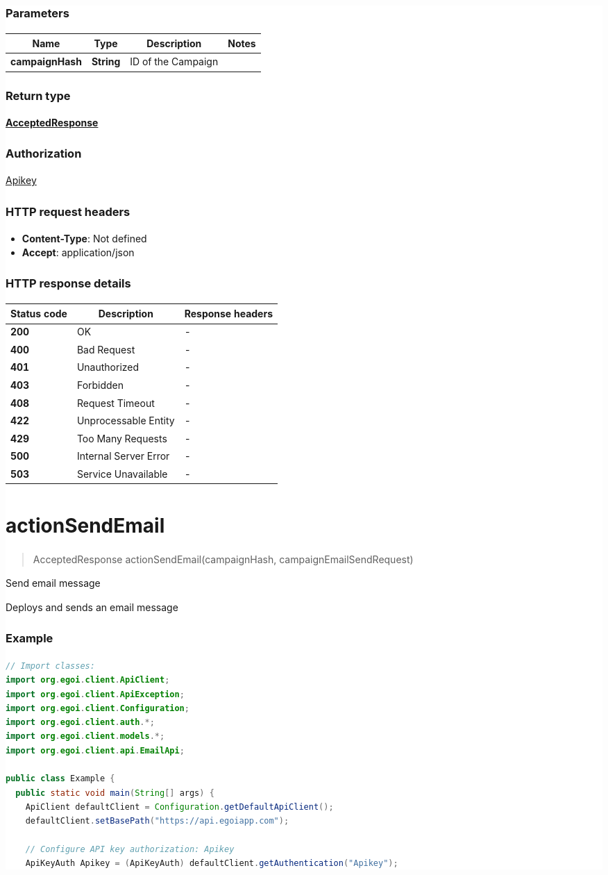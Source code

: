 ### Parameters

| Name | Type | Description  | Notes |
|------------- | ------------- | ------------- | -------------|
| **campaignHash** | **String**| ID of the Campaign | |

### Return type

[**AcceptedResponse**](AcceptedResponse.md)

### Authorization

[Apikey](../README.md#Apikey)

### HTTP request headers

 - **Content-Type**: Not defined
 - **Accept**: application/json

### HTTP response details
| Status code | Description | Response headers |
|-------------|-------------|------------------|
| **200** | OK |  -  |
| **400** | Bad Request |  -  |
| **401** | Unauthorized |  -  |
| **403** | Forbidden |  -  |
| **408** | Request Timeout |  -  |
| **422** | Unprocessable Entity |  -  |
| **429** | Too Many Requests |  -  |
| **500** | Internal Server Error |  -  |
| **503** | Service Unavailable |  -  |

<a name="actionSendEmail"></a>
# **actionSendEmail**
> AcceptedResponse actionSendEmail(campaignHash, campaignEmailSendRequest)

Send email message

Deploys and sends an email message

### Example
```java
// Import classes:
import org.egoi.client.ApiClient;
import org.egoi.client.ApiException;
import org.egoi.client.Configuration;
import org.egoi.client.auth.*;
import org.egoi.client.models.*;
import org.egoi.client.api.EmailApi;

public class Example {
  public static void main(String[] args) {
    ApiClient defaultClient = Configuration.getDefaultApiClient();
    defaultClient.setBasePath("https://api.egoiapp.com");
    
    // Configure API key authorization: Apikey
    ApiKeyAuth Apikey = (ApiKeyAuth) defaultClient.getAuthentication("Apikey");
```